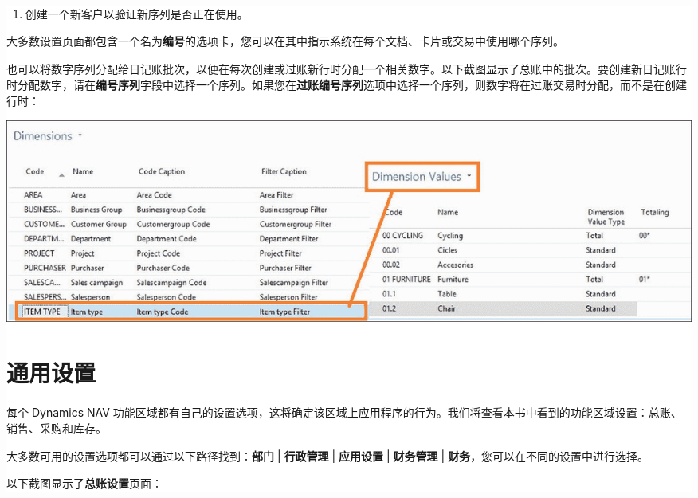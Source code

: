1.  创建一个新客户以验证新序列是否正在使用。

大多数设置页面都包含一个名为**编号**的选项卡，您可以在其中指示系统在每个文档、卡片或交易中使用哪个序列。

也可以将数字序列分配给日记账批次，以便在每次创建或过账新行时分配一个相关数字。以下截图显示了总账中的批次。要创建新日记账行时分配数字，请在**编号序列**字段中选择一个序列。如果您在**过账编号序列**选项中选择一个序列，则数字将在过账交易时分配，而不是在创建行时：

![数字序列](img/B05733_06_07.jpg)

# 通用设置

每个 Dynamics NAV 功能区域都有自己的设置选项，这将确定该区域上应用程序的行为。我们将查看本书中看到的功能区域设置：总账、销售、采购和库存。

大多数可用的设置选项都可以通过以下路径找到：**部门** | **行政管理** | **应用设置** | **财务管理** | **财务**，您可以在不同的设置中进行选择。

以下截图显示了**总账设置**页面：
